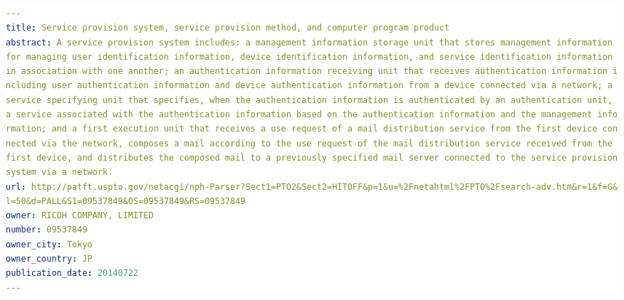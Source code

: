 ```yaml
---
title: Service provision system, service provision method, and computer program product
abstract: A service provision system includes: a management information storage unit that stores management information for managing user identification information, device identification information, and service identification information in association with one another; an authentication information receiving unit that receives authentication information including user authentication information and device authentication information from a device connected via a network; a service specifying unit that specifies, when the authentication information is authenticated by an authentication unit, a service associated with the authentication information based on the authentication information and the management information; and a first execution unit that receives a use request of a mail distribution service from the first device connected via the network, composes a mail according to the use request of the mail distribution service received from the first device, and distributes the composed mail to a previously specified mail server connected to the service provision system via a network.
url: http://patft.uspto.gov/netacgi/nph-Parser?Sect1=PTO2&Sect2=HITOFF&p=1&u=%2Fnetahtml%2FPTO%2Fsearch-adv.htm&r=1&f=G&l=50&d=PALL&S1=09537849&OS=09537849&RS=09537849
owner: RICOH COMPANY, LIMITED
number: 09537849
owner_city: Tokyo
owner_country: JP
publication_date: 20140722
---
```

